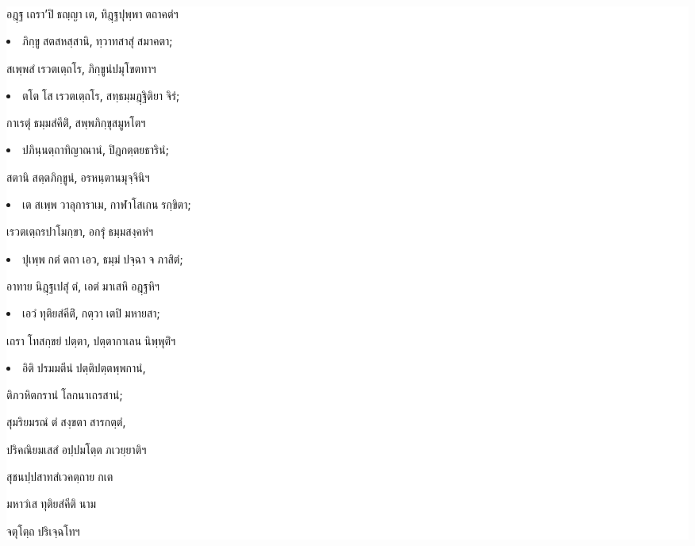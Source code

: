 อฎฺฐ เถรา’ปิ ธญฺญา เต, ทิฎฺฐปุพฺพา ตถาคตํฯ  
</li>
  
<li>
ภิกฺขู สตสหสฺสานิ, ทฺวาทสาสุํ สมาคตา;  
  
สเพฺพสํ เรวตเตฺถโร, ภิกฺขูนํปมุโขตทาฯ  
</li>
  
<li>
ตโต  
โส เรวตเตฺถโร, สทฺธมฺมฎฺฐิติยา จิรํ;  
  
กาเรตุํ ธมฺมสํคีติํ, สพฺพภิกฺขุสมูหโตฯ  
</li>
  
<li>
ปภินฺนตฺถาทิญาณานํ, ปิฎกตฺตยธารินํ;  
  
สตานิ สตฺตภิกฺขูนํ, อรหนฺตานมุจฺจินิฯ  
</li>
  
<li>
เต สเพฺพ วาลุการาเม, กาฬาโสเกน รกฺขิตา;  
  
เรวตเตฺถรปาโมกฺขา, อกรุํ ธมฺมสงฺคหํฯ  
</li>
  
<li>
ปุเพฺพ กตํ ตถา เอว, ธมฺมํ ปจฺฉา จ ภาสิตํ;  
  
อาทาย นิฎฺฐเปสุํ ตํ, เอตํ มาเสหิ อฎฺฐหิฯ  
</li>
  
<li>
เอวํ ทุติยสํคีติํ, กตฺวา เตปิ มหายสา;  
  
เถรา โทสกฺขยํ ปตฺตา, ปตฺตากาเลน นิพฺพุติํฯ  
</li>
  
<li>
อิติ ปรมมตีนํ ปตฺติปตฺตพฺพกานํ,  
  
ติภวหิตกรานํ โลกนาเถรสานํ;  
  
สุมริยมรณํ ตํ สงฺขตา สารกตฺตํ,  
  
ปริคณิยมเสสํ อปฺปมโตฺต ภเวยฺยาติฯ  
</li>
  
สุชนปฺปสาทสํเวคตฺถาย กเต  
</li>
  
มหาวํเส ทุติยสํคีติ นาม  
</li>
  
จตุโตฺถ ปริเจฺฉโทฯ  
</li>
  
  
  
  
  